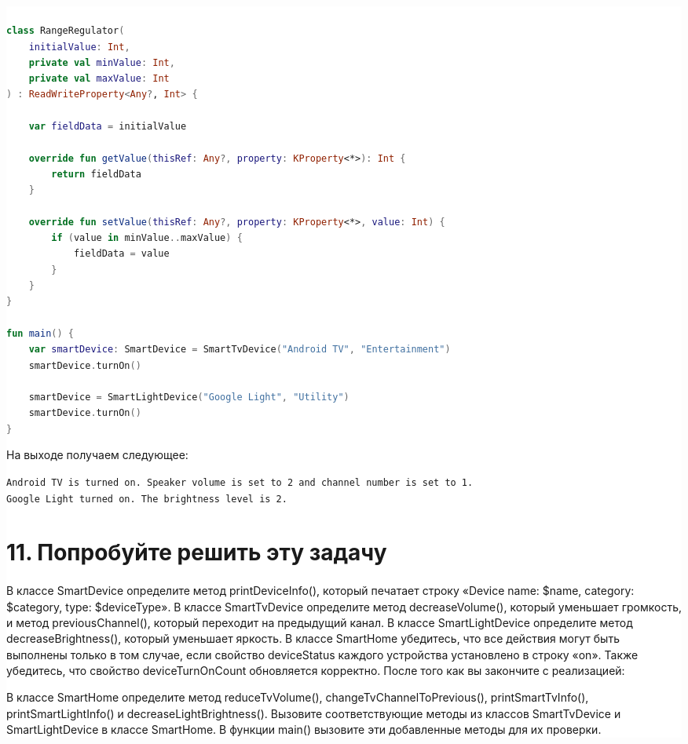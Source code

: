 ```kt

class RangeRegulator(
    initialValue: Int,
    private val minValue: Int,
    private val maxValue: Int
) : ReadWriteProperty<Any?, Int> {

    var fieldData = initialValue

    override fun getValue(thisRef: Any?, property: KProperty<*>): Int {
        return fieldData
    }

    override fun setValue(thisRef: Any?, property: KProperty<*>, value: Int) {
        if (value in minValue..maxValue) {
            fieldData = value
        }
    }
}

fun main() {
    var smartDevice: SmartDevice = SmartTvDevice("Android TV", "Entertainment")
    smartDevice.turnOn()

    smartDevice = SmartLightDevice("Google Light", "Utility")
    smartDevice.turnOn()
}
```

На выходе получаем следующее:

```
Android TV is turned on. Speaker volume is set to 2 and channel number is set to 1.
Google Light turned on. The brightness level is 2.
```

# 11. Попробуйте решить эту задачу
В классе SmartDevice определите метод printDeviceInfo(), который печатает строку «Device name: $name, category: $category, type: $deviceType».
В классе SmartTvDevice определите метод decreaseVolume(), который уменьшает громкость, и метод previousChannel(), который переходит на предыдущий канал.
В классе SmartLightDevice определите метод decreaseBrightness(), который уменьшает яркость.
В классе SmartHome убедитесь, что все действия могут быть выполнены только в том случае, если свойство deviceStatus каждого устройства установлено в строку «on». Также убедитесь, что свойство deviceTurnOnCount обновляется корректно.
После того как вы закончите с реализацией:

В классе SmartHome определите метод reduceTvVolume(), changeTvChannelToPrevious(), printSmartTvInfo(), printSmartLightInfo() и decreaseLightBrightness().
Вызовите соответствующие методы из классов SmartTvDevice и SmartLightDevice в классе SmartHome.
В функции main() вызовите эти добавленные методы для их проверки.
